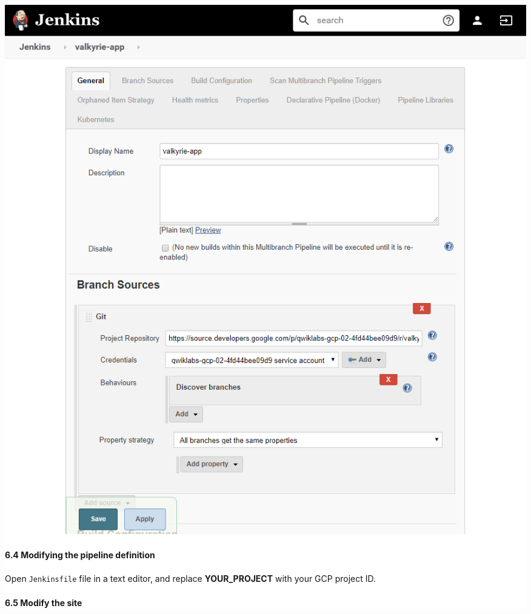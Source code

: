    ![](/images/posts/qwiklabs/qwiklab-GSP318-Multibranch_Pipeline.png)

#### 6.4 Modifying the pipeline definition

Open `Jenkinsfile` file in a text editor, and replace **YOUR_PROJECT** with your GCP project ID.

#### 6.5 Modify the site
